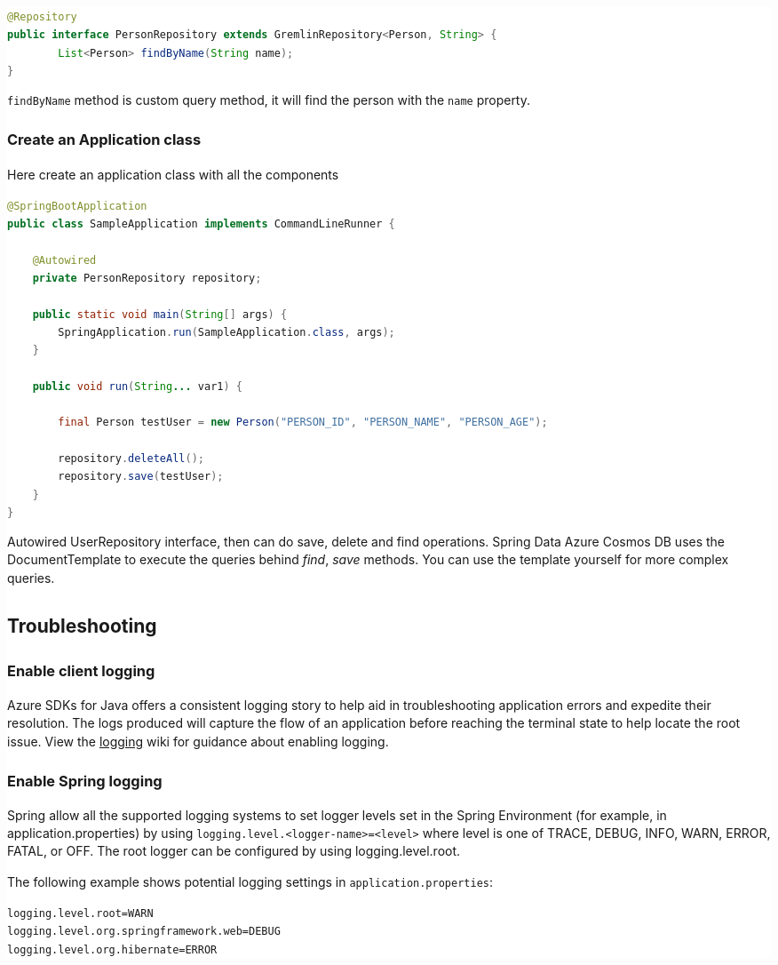 ```java
@Repository
public interface PersonRepository extends GremlinRepository<Person, String> {
        List<Person> findByName(String name); 
}
```

`findByName` method is custom query method, it will find the person with the ```name``` property.

### Create an Application class
Here create an application class with all the components

```java
@SpringBootApplication
public class SampleApplication implements CommandLineRunner {

    @Autowired
    private PersonRepository repository;

    public static void main(String[] args) {
        SpringApplication.run(SampleApplication.class, args);
    }

    public void run(String... var1) {

        final Person testUser = new Person("PERSON_ID", "PERSON_NAME", "PERSON_AGE");

        repository.deleteAll();
        repository.save(testUser);
    }
}
```
Autowired UserRepository interface, then can do save, delete and find operations. Spring Data Azure Cosmos DB uses the DocumentTemplate to execute the queries behind *find*, *save* methods. You can use the template yourself for more complex queries.

## Troubleshooting
### Enable client logging
Azure SDKs for Java offers a consistent logging story to help aid in troubleshooting application errors and expedite their resolution. The logs produced will capture the flow of an application before reaching the terminal state to help locate the root issue. View the [logging][logging] wiki for guidance about enabling logging.

### Enable Spring logging
Spring allow all the supported logging systems to set logger levels set in the Spring Environment (for example, in application.properties) by using `logging.level.<logger-name>=<level>` where level is one of TRACE, DEBUG, INFO, WARN, ERROR, FATAL, or OFF. The root logger can be configured by using logging.level.root.

The following example shows potential logging settings in `application.properties`:

```properties
logging.level.root=WARN
logging.level.org.springframework.web=DEBUG
logging.level.org.hibernate=ERROR
```


[//]: # ({x-version-update-start;com.azure.spring:azure-spring-boot-starter-data-gremlin;current})
[//]: # ({x-version-update-end})
[docs]: https://docs.microsoft.com/azure/developer/java/spring-framework/configure-spring-data-gremlin-java-app-with-cosmos-db
[refdocs]: https://azure.github.io/azure-sdk-for-java/springboot.html#azure-spring-boot
[package]: https://mvnrepository.com/artifact/com.microsoft.azure/spring-data-gremlin-boot-starter
[sample]: https://github.com/Azure/azure-sdk-for-java/tree/master/sdk/spring/azure-spring-boot-samples/azure-spring-boot-sample-data-gremlin
[logging]: https://github.com/Azure/azure-sdk-for-java/wiki/Logging-with-Azure-SDK#use-logback-logging-framework-in-a-spring-boot-application
[environment_checklist]: https://github.com/Azure/azure-sdk-for-java/blob/master/sdk/spring/ENVIRONMENT_CHECKLIST.md#ready-to-run-checklist